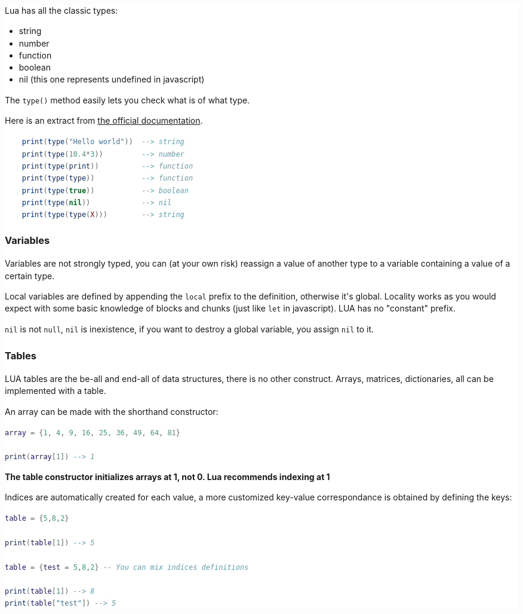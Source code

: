 Lua has all the classic types:

- string
- number
- function
- boolean
- nil (this one represents undefined in javascript)

The `type()` method easily lets you check what is of what type.

Here is an extract from [the official documentation](https://www.lua.org/pil/2.html).

```lua
    print(type("Hello world"))  --> string
    print(type(10.4*3))         --> number
    print(type(print))          --> function
    print(type(type))           --> function
    print(type(true))           --> boolean
    print(type(nil))            --> nil
    print(type(type(X)))        --> string
```

### Variables

Variables are not strongly typed, you can (at your own risk) reassign a value of another type to a variable containing a value of a certain type.

Local variables are defined by appending the `local` prefix to the definition, otherwise it's global. Locality works as you would expect with some basic knowledge of blocks and chunks (just like `let` in javascript). LUA has no "constant" prefix.

`nil` is not `null`, `nil` is inexistence, if you want to destroy a global variable, you assign `nil` to it.

<div style="page-break-after: always"></div>

### Tables

LUA tables are the be-all and end-all of data structures, there is no other construct. Arrays, matrices, dictionaries, all can be implemented with a table.

An array can be made with the shorthand constructor:

```lua
array = {1, 4, 9, 16, 25, 36, 49, 64, 81}

print(array[1]) --> 1
```

**The table constructor initializes arrays at 1, not 0. Lua recommends indexing at 1**

Indices are automatically created for each value, a more customized key-value correspondance is obtained by defining the keys:

```lua
table = {5,8,2}

print(table[1]) --> 5

table = {test = 5,8,2} -- You can mix indices definitions

print(table[1]) --> 8
print(table["test"]) --> 5
```
